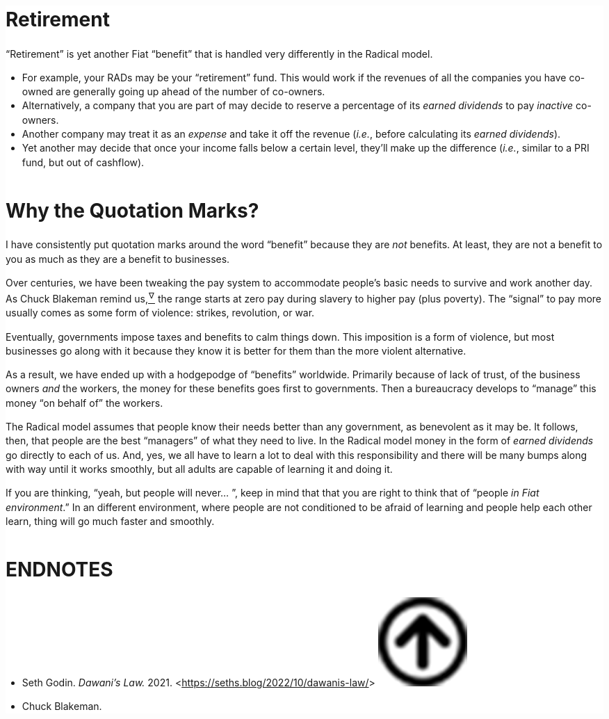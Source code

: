 <h1>Retirement</h1>
 <p>&ldquo;Retirement&rdquo; is yet another <span class="_paradigm">Fiat</span> &ldquo;benefit&rdquo; that is handled very differently in the <span class="_paradigm">Radical</span> model.</p>
 <ul>
  <li>For example, your <span class="_paradigm">RAD</span>s may be your &ldquo;retirement&rdquo; fund. This would work if the revenues of all the companies you have co-owned are generally going up ahead of the number of co-owners.</li>
  <li>Alternatively, a company that you are part of may decide to reserve a percentage of its <em>earned dividends</em> to pay <em>inactive</em> co-owners.</li>
  <li>Another company may treat it as an <em>expense</em> and take it off the revenue (<em>i.e.</em>, before calculating its <em>earned dividends</em>).</li>
  <li>Yet another may decide that once your income falls below a certain level, they&rsquo;ll make up the difference (<em>i.e.</em>, similar to a PRI fund, but out of cashflow).</li>
 </ul>

<h1>Why the Quotation Marks?</h1>
 <p>I have consistently put quotation marks around the word &ldquo;benefit&rdquo; because they are <em>not</em> benefits. At least, they are not a benefit to you as much as they are a benefit to businesses.</p>
 <p>Over centuries, we have been tweaking the pay system to accommodate people&rsquo;s basic needs to survive and work another day. As Chuck Blakeman remind us,<a href="#en02"><sup id="bm02">&hairsp;&nabla;&hairsp;</sup></a> the range starts at zero pay during slavery to higher pay (plus poverty). The &ldquo;signal&rdquo; to pay more usually comes as some form of violence: strikes, revolution, or war.</p>
 <p>Eventually, governments impose taxes and benefits to calm things down. This imposition is a form of violence, but most businesses go along with it because they know it is better for them than the more violent alternative.</p>
 <p>As a result, we have ended up with a hodgepodge of &ldquo;benefits&rdquo; worldwide. Primarily because of lack of trust, of the business owners <em>and</em> the workers, the money for these benefits goes first to governments. Then a bureaucracy develops to &ldquo;manage&rdquo; this money &ldquo;on behalf of&rdquo; the workers.</p>
 <p>The <span class="_paradigm">Radical</span> model assumes that people know their needs better than any government, as benevolent as it may be. It follows, then, that people are the best &ldquo;managers&rdquo; of what they need to live. In the <span class="_paradigm">Radical</span> model money in the form of <em>earned dividends</em> go directly to each of us. And, yes, we all have to learn a lot to deal with this responsibility and there will be many bumps along with way until it works smoothly, but all adults are capable of learning it and doing it.</p>
 <p>If you are thinking, &ldquo;yeah, but people will never&hellip; &rdquo;, keep in mind that that you are right to think that of &ldquo;people <em>in <span class="_paradigm">Fiat</span> environment</em>.&rdquo; In an different environment, where people are not conditioned to be afraid of learning and people help each other learn, thing will go much faster and smoothly.</p>

<h1 class="_section">ENDNOTES</h1>
 <ul>
  <li id="en01">
   <p class="_list-item">
    Seth Godin.
    <em>Dawani&rsquo;s Law.</em>
    2021.
    <<a href="https://seths.blog/2022/10/dawanis-law/" target="_blank">https://seths.blog/2022/10/dawanis-law/</a>>
    <a class="_uparrow" href="#bm01"><img src="/assets/img/arrow-up-icon.png"></a>
   </p>
  </li>
  <li id="en02">
   <p class="_list-item">
    Chuck Blakeman.